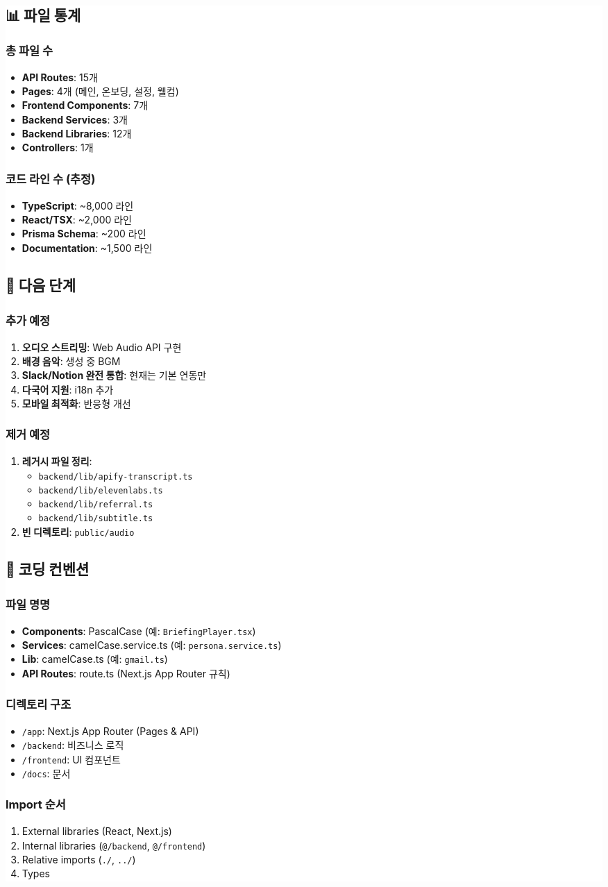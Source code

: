 ## 📊 파일 통계

### 총 파일 수
- **API Routes**: 15개
- **Pages**: 4개 (메인, 온보딩, 설정, 웰컴)
- **Frontend Components**: 7개
- **Backend Services**: 3개
- **Backend Libraries**: 12개
- **Controllers**: 1개

### 코드 라인 수 (추정)
- **TypeScript**: ~8,000 라인
- **React/TSX**: ~2,000 라인
- **Prisma Schema**: ~200 라인
- **Documentation**: ~1,500 라인

## 🚀 다음 단계

### 추가 예정
1. **오디오 스트리밍**: Web Audio API 구현
2. **배경 음악**: 생성 중 BGM
3. **Slack/Notion 완전 통합**: 현재는 기본 연동만
4. **다국어 지원**: i18n 추가
5. **모바일 최적화**: 반응형 개선

### 제거 예정
1. **레거시 파일 정리**:
   - `backend/lib/apify-transcript.ts`
   - `backend/lib/elevenlabs.ts`
   - `backend/lib/referral.ts`
   - `backend/lib/subtitle.ts`
2. **빈 디렉토리**: `public/audio`

## 📝 코딩 컨벤션

### 파일 명명
- **Components**: PascalCase (예: `BriefingPlayer.tsx`)
- **Services**: camelCase.service.ts (예: `persona.service.ts`)
- **Lib**: camelCase.ts (예: `gmail.ts`)
- **API Routes**: route.ts (Next.js App Router 규칙)

### 디렉토리 구조
- `/app`: Next.js App Router (Pages & API)
- `/backend`: 비즈니스 로직
- `/frontend`: UI 컴포넌트
- `/docs`: 문서

### Import 순서
1. External libraries (React, Next.js)
2. Internal libraries (`@/backend`, `@/frontend`)
3. Relative imports (`./`, `../`)
4. Types
